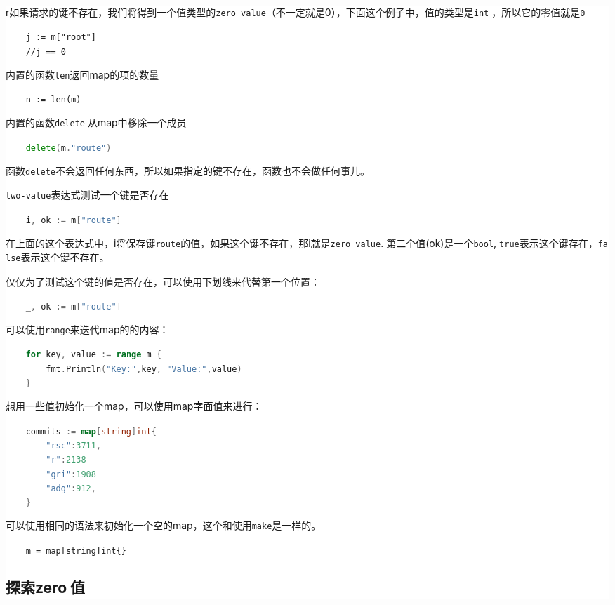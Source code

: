 r如果请求的键不存在，我们将得到一个值类型的`zero value`（不一定就是0），下面这个例子中，值的类型是`int` ，所以它的零值就是`0`

```
	j := m["root"]
	//j == 0
```

内置的函数`len`返回map的项的数量

```
	n := len(m)
```

内置的函数`delete` 从map中移除一个成员

```go
	delete(m."route")
```

函数`delete`不会返回任何东西，所以如果指定的键不存在，函数也不会做任何事儿。

`two-value`表达式测试一个键是否存在

```go
	i, ok := m["route"]
```

在上面的这个表达式中，i将保存键`route`的值，如果这个键不存在，那i就是`zero value`. 第二个值(ok)是一个`bool`, `true`表示这个键存在，`false`表示这个键不存在。

仅仅为了测试这个键的值是否存在，可以使用下划线来代替第一个位置：

```go
	_, ok := m["route"]
```

可以使用`range`来迭代map的的内容：

```go
	for key, value := range m {
		fmt.Println("Key:",key, "Value:",value)
	}
```

想用一些值初始化一个map，可以使用map字面值来进行：

```go
	commits := map[string]int{
		"rsc":3711,
		"r":2138
		"gri":1908
		"adg":912,
	}
```

可以使用相同的语法来初始化一个空的map，这个和使用`make`是一样的。

```
	m = map[string]int{}
```

## 探索zero 值
